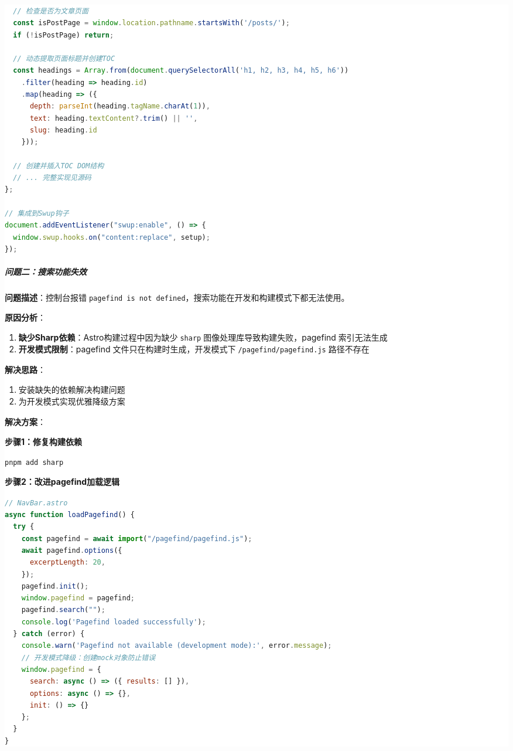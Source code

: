 ```javascript
  // 检查是否为文章页面
  const isPostPage = window.location.pathname.startsWith('/posts/');
  if (!isPostPage) return;

  // 动态提取页面标题并创建TOC
  const headings = Array.from(document.querySelectorAll('h1, h2, h3, h4, h5, h6'))
    .filter(heading => heading.id)
    .map(heading => ({
      depth: parseInt(heading.tagName.charAt(1)),
      text: heading.textContent?.trim() || '',
      slug: heading.id
    }));

  // 创建并插入TOC DOM结构
  // ... 完整实现见源码
};

// 集成到Swup钩子
document.addEventListener("swup:enable", () => {
  window.swup.hooks.on("content:replace", setup);
});
```

##### 问题二：搜索功能失效

**问题描述**：控制台报错 `pagefind is not defined`，搜索功能在开发和构建模式下都无法使用。

**原因分析**：

1. **缺少Sharp依赖**：Astro构建过程中因为缺少 `sharp` 图像处理库导致构建失败，pagefind 索引无法生成
2. **开发模式限制**：pagefind 文件只在构建时生成，开发模式下 `/pagefind/pagefind.js` 路径不存在

**解决思路**：
1. 安装缺失的依赖解决构建问题
2. 为开发模式实现优雅降级方案

**解决方案**：

**步骤1：修复构建依赖**
```bash
pnpm add sharp
```

**步骤2：改进pagefind加载逻辑**
```javascript
// NavBar.astro
async function loadPagefind() {
  try {
    const pagefind = await import("/pagefind/pagefind.js");
    await pagefind.options({
      excerptLength: 20,
    });
    pagefind.init();
    window.pagefind = pagefind;
    pagefind.search("");
    console.log('Pagefind loaded successfully');
  } catch (error) {
    console.warn('Pagefind not available (development mode):', error.message);
    // 开发模式降级：创建mock对象防止错误
    window.pagefind = {
      search: async () => ({ results: [] }),
      options: async () => {},
      init: () => {}
    };
  }
}
```